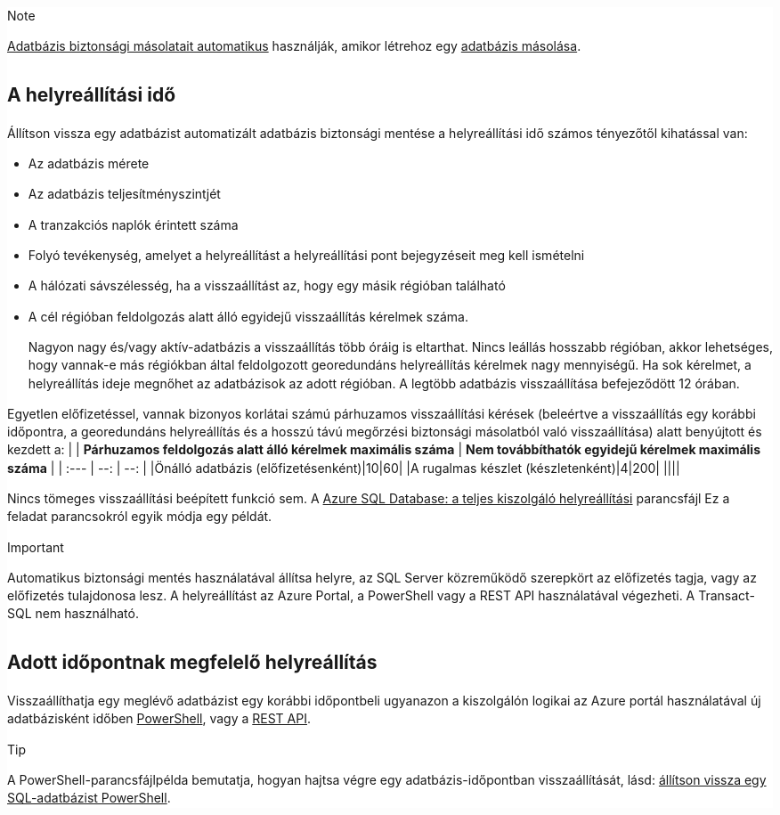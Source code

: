 > [!NOTE]
> [Adatbázis biztonsági másolatait automatikus](sql-database-automated-backups.md) használják, amikor létrehoz egy [adatbázis másolása](sql-database-copy.md). 
>


## <a name="recovery-time"></a>A helyreállítási idő
Állítson vissza egy adatbázist automatizált adatbázis biztonsági mentése a helyreállítási idő számos tényezőtől kihatással van: 

* Az adatbázis mérete
* Az adatbázis teljesítményszintjét
* A tranzakciós naplók érintett száma
* Folyó tevékenység, amelyet a helyreállítást a helyreállítási pont bejegyzéseit meg kell ismételni
* A hálózati sávszélesség, ha a visszaállítást az, hogy egy másik régióban található 
* A cél régióban feldolgozás alatt álló egyidejű visszaállítás kérelmek száma. 
  
  Nagyon nagy és/vagy aktív-adatbázis a visszaállítás több óráig is eltarthat. Nincs leállás hosszabb régióban, akkor lehetséges, hogy vannak-e más régiókban által feldolgozott georedundáns helyreállítás kérelmek nagy mennyiségű. Ha sok kérelmet, a helyreállítás ideje megnőhet az adatbázisok az adott régióban. A legtöbb adatbázis visszaállítása befejeződött 12 órában.

Egyetlen előfizetéssel, vannak bizonyos korlátai számú párhuzamos visszaállítási kérések (beleértve a visszaállítás egy korábbi időpontra, a georedundáns helyreállítás és a hosszú távú megőrzési biztonsági másolatból való visszaállítása) alatt benyújtott és kezdett a:
|  | **Párhuzamos feldolgozás alatt álló kérelmek maximális száma** | **Nem továbbíthatók egyidejű kérelmek maximális száma** |
| :--- | --: | --: |
|Önálló adatbázis (előfizetésenként)|10|60|
|A rugalmas készlet (készletenként)|4|200|
||||

Nincs tömeges visszaállítási beépített funkció sem. A [Azure SQL Database: a teljes kiszolgáló helyreállítási](https://gallery.technet.microsoft.com/Azure-SQL-Database-Full-82941666) parancsfájl Ez a feladat parancsokról egyik módja egy példát.

> [!IMPORTANT]
> Automatikus biztonsági mentés használatával állítsa helyre, az SQL Server közreműködő szerepkört az előfizetés tagja, vagy az előfizetés tulajdonosa lesz. A helyreállítást az Azure Portal, a PowerShell vagy a REST API használatával végezheti. A Transact-SQL nem használható. 
> 

## <a name="point-in-time-restore"></a>Adott időpontnak megfelelő helyreállítás

Visszaállíthatja egy meglévő adatbázist egy korábbi időpontbeli ugyanazon a kiszolgálón logikai az Azure portál használatával új adatbázisként időben [PowerShell](https://docs.microsoft.com/powershell/module/azurerm.sql/restore-azurermsqldatabase), vagy a [REST API](https://msdn.microsoft.com/library/azure/mt163685.aspx). 

> [!TIP]
> A PowerShell-parancsfájlpélda bemutatja, hogyan hajtsa végre egy adatbázis-időpontban visszaállítását, lásd: [állítson vissza egy SQL-adatbázist PowerShell](scripts/sql-database-restore-database-powershell.md).
>
